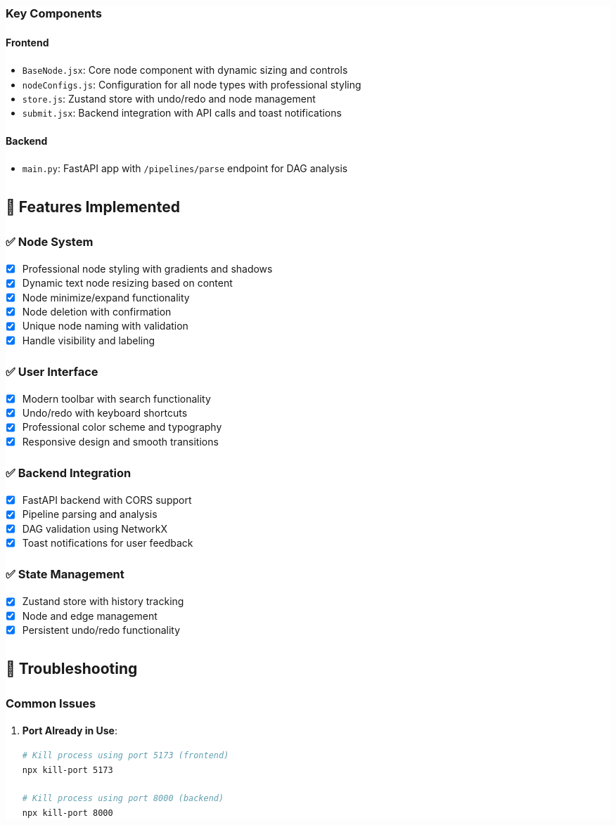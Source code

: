 ### Key Components

#### Frontend
- `BaseNode.jsx`: Core node component with dynamic sizing and controls
- `nodeConfigs.js`: Configuration for all node types with professional styling
- `store.js`: Zustand store with undo/redo and node management
- `submit.jsx`: Backend integration with API calls and toast notifications

#### Backend
- `main.py`: FastAPI app with `/pipelines/parse` endpoint for DAG analysis

## 🌟 Features Implemented

### ✅ Node System
- [x] Professional node styling with gradients and shadows
- [x] Dynamic text node resizing based on content
- [x] Node minimize/expand functionality
- [x] Node deletion with confirmation
- [x] Unique node naming with validation
- [x] Handle visibility and labeling

### ✅ User Interface  
- [x] Modern toolbar with search functionality
- [x] Undo/redo with keyboard shortcuts
- [x] Professional color scheme and typography
- [x] Responsive design and smooth transitions

### ✅ Backend Integration
- [x] FastAPI backend with CORS support
- [x] Pipeline parsing and analysis
- [x] DAG validation using NetworkX
- [x] Toast notifications for user feedback

### ✅ State Management
- [x] Zustand store with history tracking
- [x] Node and edge management
- [x] Persistent undo/redo functionality

## 🚨 Troubleshooting

### Common Issues

1. **Port Already in Use**:
   ```bash
   # Kill process using port 5173 (frontend)
   npx kill-port 5173
   
   # Kill process using port 8000 (backend)  
   npx kill-port 8000
   ```

